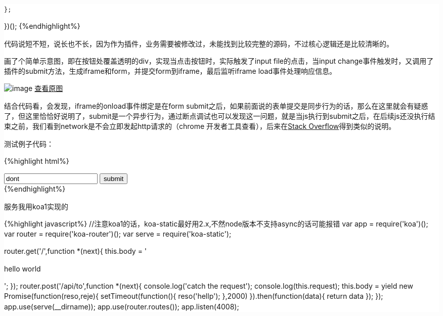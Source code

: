     };
})(); 
{%endhighlight%}

代码说短不短，说长也不长，因为作为插件，业务需要被修改过，未能找到比较完整的源码，不过核心逻辑还是比较清晰的。

画了个简单示意图，即在按钮处覆盖透明的div，实现当点击按钮时，实际触发了input file的点击，当input change事件触发时，又调用了插件的submit方法，生成iframe和form，并提交form到iframe，最后监听iframe load事件处理响应信息。

![image](http://dont27.qiniudn.com/ajaxupload.png)
<a href="http://dont27.qiniudn.com/ajaxupload.png" target="_blank">查看原图</a>

结合代码看，会发现，iframe的onload事件绑定是在form submit之后，如果前面说的表单提交是同步行为的话，那么在这里就会有疑惑了，但这里恰恰好说明了，submit是一个异步行为，通过断点调试也可以发现这一问题，就是当js执行到submit之后，在后续js还没执行结束之前，我们看到network是不会立即发起http请求的（chrome 开发者工具查看），后来在[Stack Overflow](https://stackoverflow.com/questions/7985930/is-form-submit-synchronous-or-async)得到类似的说明。

测试例子代码：

{%highlight html%}
<form id="form" action="/api/to" method="post">
    <input type="text" name="hey" value="dont">
    <input type="submit" id="btn" value="submit">
</form>
<script>
    (function() {
        var form = document.querySelector('#form'),
            btn = document.querySelector('#btn');
            btn.onclick = function(){
                console.log('click');
                form.submit();
                console.log('after submit action');//设断点查看network
                setTimeout(function(){
                    console.log('timeout quick');//设断点查看network和console
                },0);
            };
            form.onsubmit=function(){
                console.log('submit');
            };
    })();
</script>
{%endhighlight%}

服务我用koa1实现的

{%highlight javascript%}
//注意koa1的话，koa-static最好用2.x,不然node版本不支持async的话可能报错
var app = require('koa')();
var router = require('koa-router')();
var serve = require('koa-static');

router.get('/',function *(next){
    this.body = '<p>hello world</p>';
});
router.post('/api/to',function *(next){
    console.log('catch the request');
    console.log(this.request);
    this.body = yield new Promise(function(reso,reje){
                setTimeout(function(){
                    reso('hellp');
                },2000)
            }).then(function(data){
                return data
            });
});
app.use(serve(__dirname));
app.use(router.routes());
app.listen(4008);